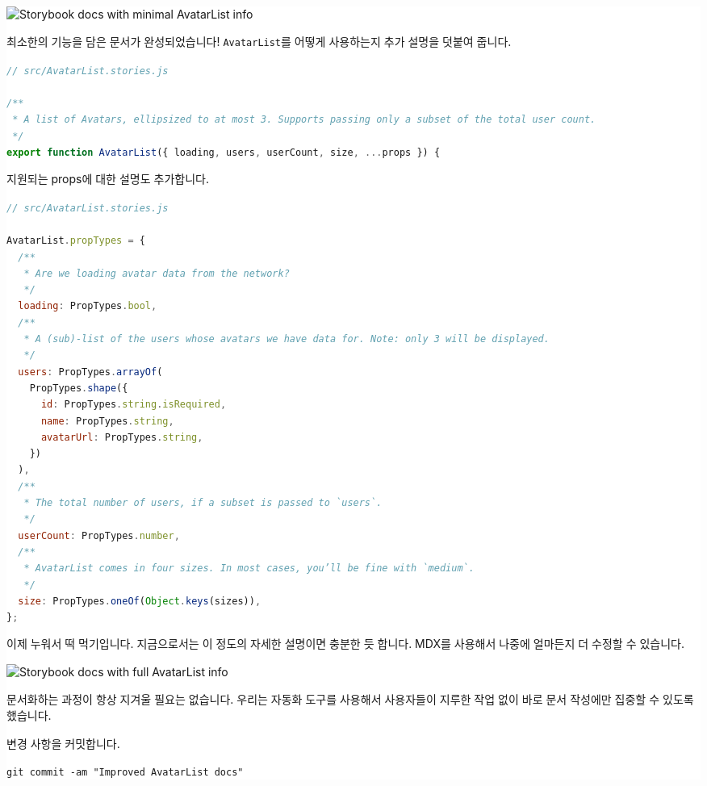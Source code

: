![Storybook docs with minimal AvatarList info](/design-systems-for-developers/storybook-docs-minimal-avatarlist.png)

최소한의 기능을 담은 문서가 완성되었습니다! `AvatarList`를 어떻게 사용하는지 추가 설명을 덧붙여 줍니다.

```javascript
// src/AvatarList.stories.js

/**
 * A list of Avatars, ellipsized to at most 3. Supports passing only a subset of the total user count.
 */
export function AvatarList({ loading, users, userCount, size, ...props }) {
```

지원되는 props에 대한 설명도 추가합니다.

```javascript
// src/AvatarList.stories.js

AvatarList.propTypes = {
  /**
   * Are we loading avatar data from the network?
   */
  loading: PropTypes.bool,
  /**
   * A (sub)-list of the users whose avatars we have data for. Note: only 3 will be displayed.
   */
  users: PropTypes.arrayOf(
    PropTypes.shape({
      id: PropTypes.string.isRequired,
      name: PropTypes.string,
      avatarUrl: PropTypes.string,
    })
  ),
  /**
   * The total number of users, if a subset is passed to `users`.
   */
  userCount: PropTypes.number,
  /**
   * AvatarList comes in four sizes. In most cases, you’ll be fine with `medium`.
   */
  size: PropTypes.oneOf(Object.keys(sizes)),
};
```

이제 누워서 떡 먹기입니다. 지금으로서는 이 정도의 자세한 설명이면 충분한 듯 합니다. MDX를 사용해서 나중에 얼마든지 더 수정할 수 있습니다.

![Storybook docs with full AvatarList info](/design-systems-for-developers/storybook-docs-full-avatarlist.png)

문서화하는 과정이 항상 지겨울 필요는 없습니다. 우리는 자동화 도구를 사용해서 사용자들이 지루한 작업 없이 바로 문서 작성에만 집중할 수 있도록 했습니다.

변경 사항을 커밋합니다.

```shell
git commit -am "Improved AvatarList docs"
```
